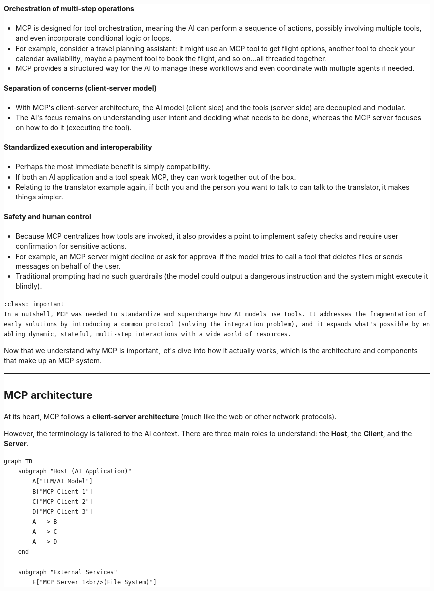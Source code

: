 #### Orchestration of multi-step operations

- MCP is designed for tool orchestration, meaning the AI can perform a sequence of actions, possibly involving multiple tools, and even incorporate conditional logic or loops.
- For example, consider a travel planning assistant: it might use an MCP tool to get flight options, another tool to check your calendar availability, maybe a payment tool to book the flight, and so on...all threaded together.
- MCP provides a structured way for the AI to manage these workflows and even coordinate with multiple agents if needed.

#### Separation of concerns (client-server model)

- With MCP's client-server architecture, the AI model (client side) and the tools (server side) are decoupled and modular.
- The AI's focus remains on understanding user intent and deciding what needs to be done, whereas the MCP server focuses on how to do it (executing the tool).

#### Standardized execution and interoperability

- Perhaps the most immediate benefit is simply compatibility.
- If both an AI application and a tool speak MCP, they can work together out of the box.
- Relating to the translator example again, if both you and the person you want to talk to can talk to the translator, it makes things simpler.

#### Safety and human control

- Because MCP centralizes how tools are invoked, it also provides a point to implement safety checks and require user confirmation for sensitive actions.
- For example, an MCP server might decline or ask for approval if the model tries to call a tool that deletes files or sends messages on behalf of the user.
- Traditional prompting had no such guardrails (the model could output a dangerous instruction and the system might execute it blindly).

```{admonition} Summary
:class: important
In a nutshell, MCP was needed to standardize and supercharge how AI models use tools. It addresses the fragmentation of early solutions by introducing a common protocol (solving the integration problem), and it expands what's possible by enabling dynamic, stateful, multi-step interactions with a wide world of resources.
```

Now that we understand why MCP is important, let's dive into how it actually works, which is the architecture and components that make up an MCP system.

---

## MCP architecture

At its heart, MCP follows a **client-server architecture** (much like the web or other network protocols).

However, the terminology is tailored to the AI context. There are three main roles to understand: the **Host**, the **Client**, and the **Server**.

```{mermaid}
graph TB
    subgraph "Host (AI Application)"
        A["LLM/AI Model"]
        B["MCP Client 1"]
        C["MCP Client 2"]
        D["MCP Client 3"]
        A --> B
        A --> C
        A --> D
    end
    
    subgraph "External Services"
        E["MCP Server 1<br/>(File System)"]
```